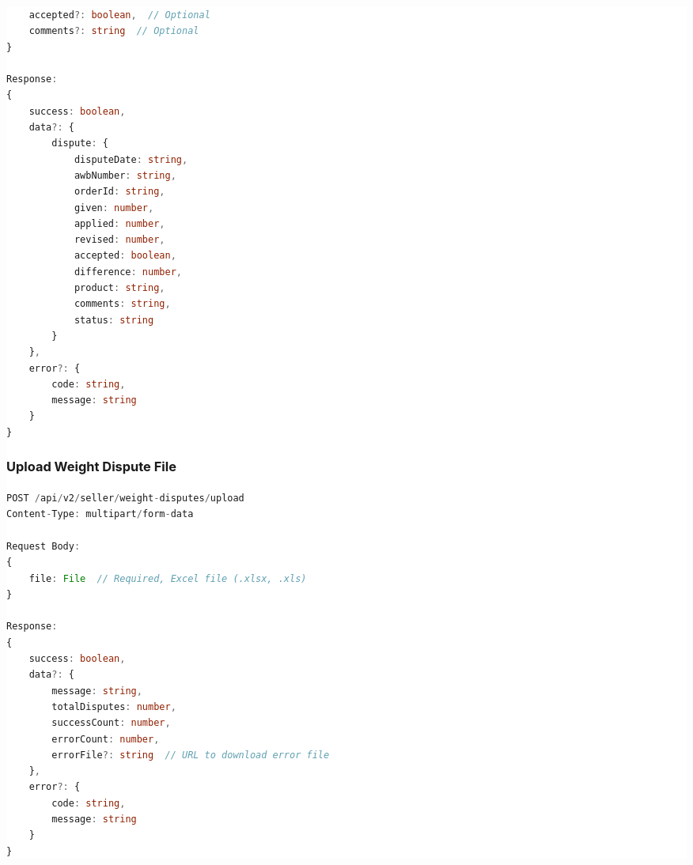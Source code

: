 ```typescript
    accepted?: boolean,  // Optional
    comments?: string  // Optional
}

Response:
{
    success: boolean,
    data?: {
        dispute: {
            disputeDate: string,
            awbNumber: string,
            orderId: string,
            given: number,
            applied: number,
            revised: number,
            accepted: boolean,
            difference: number,
            product: string,
            comments: string,
            status: string
        }
    },
    error?: {
        code: string,
        message: string
    }
}
```

### Upload Weight Dispute File
```typescript
POST /api/v2/seller/weight-disputes/upload
Content-Type: multipart/form-data

Request Body:
{
    file: File  // Required, Excel file (.xlsx, .xls)
}

Response:
{
    success: boolean,
    data?: {
        message: string,
        totalDisputes: number,
        successCount: number,
        errorCount: number,
        errorFile?: string  // URL to download error file
    },
    error?: {
        code: string,
        message: string
    }
}
```
